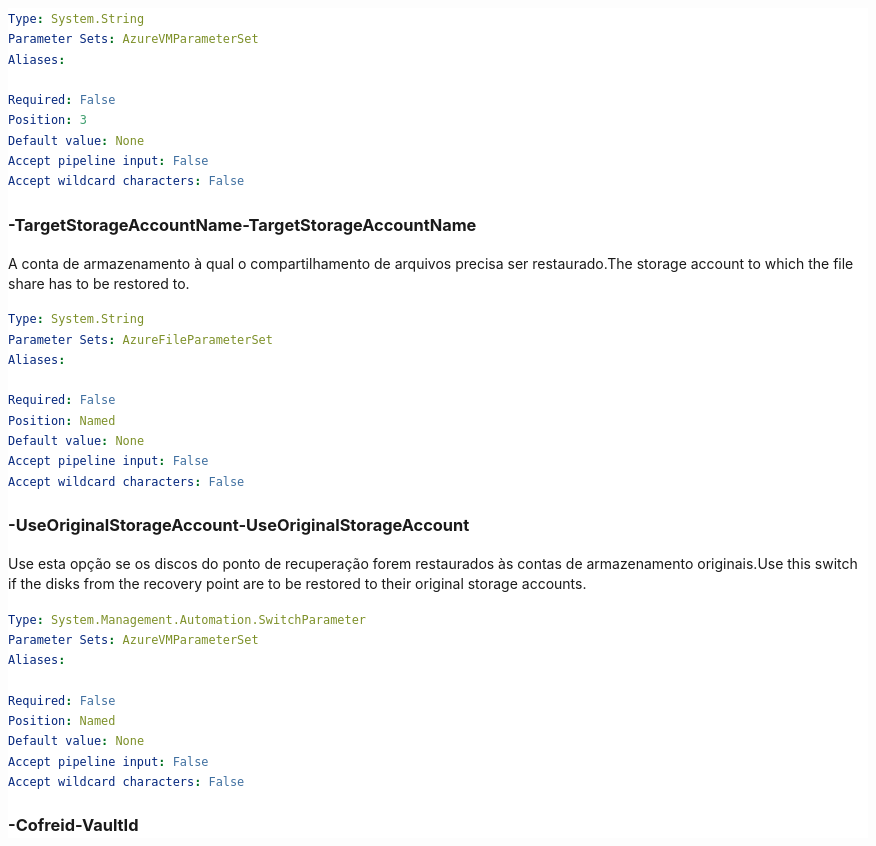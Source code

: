```yaml
Type: System.String
Parameter Sets: AzureVMParameterSet
Aliases:

Required: False
Position: 3
Default value: None
Accept pipeline input: False
Accept wildcard characters: False
```

### <span data-ttu-id="8e7d4-159">-TargetStorageAccountName</span><span class="sxs-lookup"><span data-stu-id="8e7d4-159">-TargetStorageAccountName</span></span>

<span data-ttu-id="8e7d4-160">A conta de armazenamento à qual o compartilhamento de arquivos precisa ser restaurado.</span><span class="sxs-lookup"><span data-stu-id="8e7d4-160">The storage account to which the file share has to be restored to.</span></span>

```yaml
Type: System.String
Parameter Sets: AzureFileParameterSet
Aliases:

Required: False
Position: Named
Default value: None
Accept pipeline input: False
Accept wildcard characters: False
```

### <span data-ttu-id="8e7d4-161">-UseOriginalStorageAccount</span><span class="sxs-lookup"><span data-stu-id="8e7d4-161">-UseOriginalStorageAccount</span></span>

<span data-ttu-id="8e7d4-162">Use esta opção se os discos do ponto de recuperação forem restaurados às contas de armazenamento originais.</span><span class="sxs-lookup"><span data-stu-id="8e7d4-162">Use this switch if the disks from the recovery point are to be restored to their original storage accounts.</span></span>

```yaml
Type: System.Management.Automation.SwitchParameter
Parameter Sets: AzureVMParameterSet
Aliases:

Required: False
Position: Named
Default value: None
Accept pipeline input: False
Accept wildcard characters: False
```

### <span data-ttu-id="8e7d4-163">-Cofreid</span><span class="sxs-lookup"><span data-stu-id="8e7d4-163">-VaultId</span></span>
